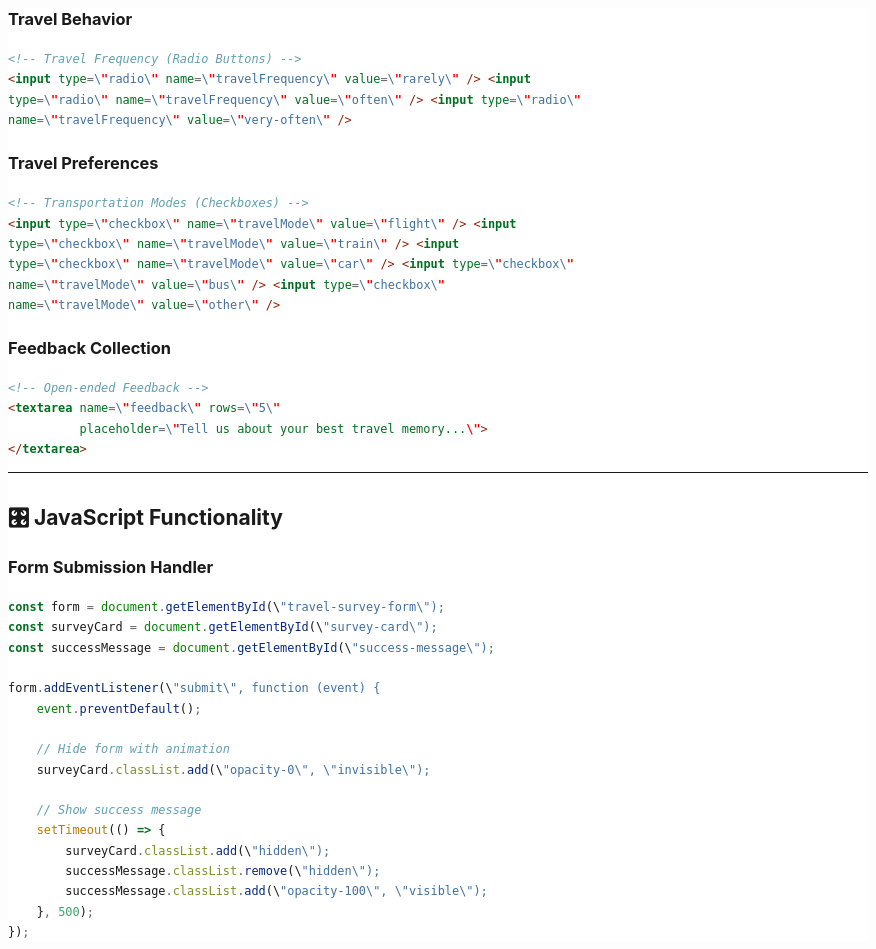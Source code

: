 ### Travel Behavior

```html
<!-- Travel Frequency (Radio Buttons) -->
<input type=\"radio\" name=\"travelFrequency\" value=\"rarely\" /> <input
type=\"radio\" name=\"travelFrequency\" value=\"often\" /> <input type=\"radio\"
name=\"travelFrequency\" value=\"very-often\" />
```

### Travel Preferences

```html
<!-- Transportation Modes (Checkboxes) -->
<input type=\"checkbox\" name=\"travelMode\" value=\"flight\" /> <input
type=\"checkbox\" name=\"travelMode\" value=\"train\" /> <input
type=\"checkbox\" name=\"travelMode\" value=\"car\" /> <input type=\"checkbox\"
name=\"travelMode\" value=\"bus\" /> <input type=\"checkbox\"
name=\"travelMode\" value=\"other\" />
```

### Feedback Collection

```html
<!-- Open-ended Feedback -->
<textarea name=\"feedback\" rows=\"5\"
          placeholder=\"Tell us about your best travel memory...\">
</textarea>
```

---

## 🎛️ JavaScript Functionality

### Form Submission Handler

```javascript
const form = document.getElementById(\"travel-survey-form\");
const surveyCard = document.getElementById(\"survey-card\");
const successMessage = document.getElementById(\"success-message\");

form.addEventListener(\"submit\", function (event) {
    event.preventDefault();

    // Hide form with animation
    surveyCard.classList.add(\"opacity-0\", \"invisible\");

    // Show success message
    setTimeout(() => {
        surveyCard.classList.add(\"hidden\");
        successMessage.classList.remove(\"hidden\");
        successMessage.classList.add(\"opacity-100\", \"visible\");
    }, 500);
});
```
